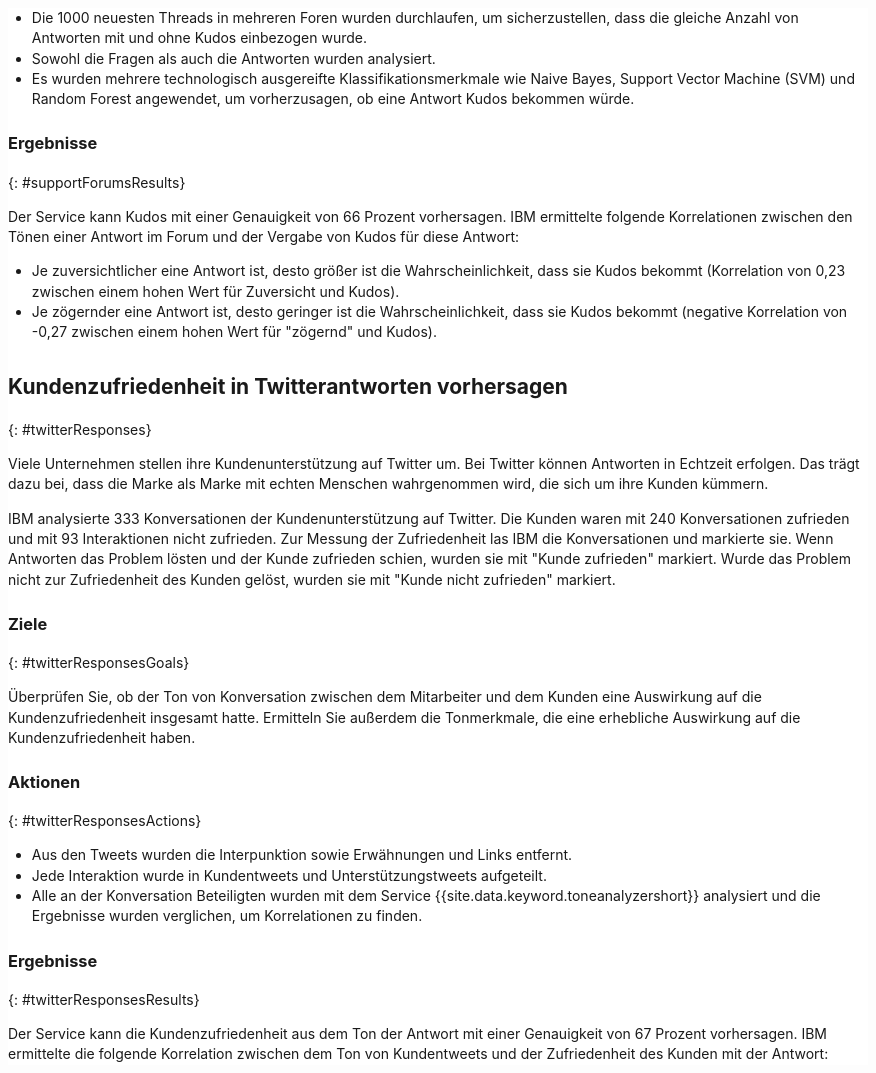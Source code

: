 -   Die 1000 neuesten Threads in mehreren Foren wurden durchlaufen, um sicherzustellen, dass die gleiche Anzahl von Antworten mit und ohne Kudos einbezogen wurde.
-   Sowohl die Fragen als auch die Antworten wurden analysiert.
-   Es wurden mehrere technologisch ausgereifte Klassifikationsmerkmale wie Naive Bayes, Support Vector Machine (SVM) und Random Forest angewendet, um vorherzusagen, ob eine Antwort Kudos bekommen würde.

### Ergebnisse
{: #supportForumsResults}

Der Service kann Kudos mit einer Genauigkeit von 66 Prozent vorhersagen. IBM ermittelte folgende Korrelationen zwischen den Tönen einer Antwort im Forum und der Vergabe von Kudos für diese Antwort:

-   Je zuversichtlicher eine Antwort ist, desto größer ist die Wahrscheinlichkeit, dass sie Kudos bekommt (Korrelation von 0,23 zwischen einem hohen Wert für Zuversicht und Kudos).
-   Je zögernder eine Antwort ist, desto geringer ist die Wahrscheinlichkeit, dass sie Kudos bekommt (negative Korrelation von -0,27 zwischen einem hohen Wert für "zögernd" und Kudos).

## Kundenzufriedenheit in Twitterantworten vorhersagen
{: #twitterResponses}

Viele Unternehmen stellen ihre Kundenunterstützung auf Twitter um. Bei Twitter können Antworten in Echtzeit erfolgen. Das trägt dazu bei, dass die Marke als Marke mit echten Menschen wahrgenommen wird, die sich um ihre Kunden kümmern.

IBM analysierte 333 Konversationen der Kundenunterstützung auf Twitter. Die Kunden waren mit 240 Konversationen zufrieden und mit 93 Interaktionen nicht zufrieden. Zur Messung der Zufriedenheit las IBM die Konversationen und markierte sie. Wenn Antworten das Problem lösten und der Kunde zufrieden schien, wurden sie mit "Kunde zufrieden" markiert. Wurde das Problem nicht zur Zufriedenheit des Kunden gelöst, wurden sie mit "Kunde nicht zufrieden" markiert.

### Ziele
{: #twitterResponsesGoals}

Überprüfen Sie, ob der Ton von Konversation zwischen dem Mitarbeiter und dem Kunden eine Auswirkung auf die Kundenzufriedenheit insgesamt hatte. Ermitteln Sie außerdem die Tonmerkmale, die eine erhebliche Auswirkung auf die Kundenzufriedenheit haben.

### Aktionen
{: #twitterResponsesActions}

-   Aus den Tweets wurden die Interpunktion sowie Erwähnungen und Links entfernt.
-   Jede Interaktion wurde in Kundentweets und Unterstützungstweets aufgeteilt.
-   Alle an der Konversation Beteiligten wurden mit dem Service {{site.data.keyword.toneanalyzershort}} analysiert und die Ergebnisse wurden verglichen, um Korrelationen zu finden.

### Ergebnisse
{: #twitterResponsesResults}

Der Service kann die Kundenzufriedenheit aus dem Ton der Antwort mit einer Genauigkeit von 67 Prozent vorhersagen. IBM ermittelte die folgende Korrelation zwischen dem Ton von Kundentweets und der Zufriedenheit des Kunden mit der Antwort:
